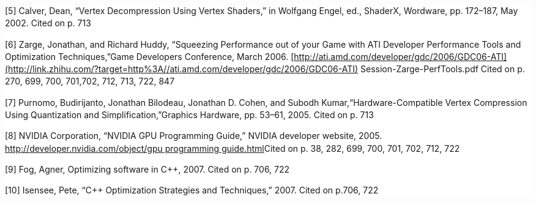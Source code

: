 [5] Calver, Dean, “Vertex Decompression Using Vertex Shaders,” in Wolfgang Engel, ed., ShaderX, Wordware, pp. 172–187, May 2002. Cited on p. 713

[6] Zarge, Jonathan, and Richard Huddy, “Squeezing Performance out of your Game with ATI Developer Performance Tools and Optimization Techniques,”Game Developers Conference, March 2006. [http://ati.amd.com/developer/gdc/2006/GDC06-ATI](http://link.zhihu.com/?target=http%3A//ati.amd.com/developer/gdc/2006/GDC06-ATI) Session-Zarge-PerfTools.pdf
 Cited on p. 270, 699, 700, 701,702, 712, 713, 722, 847

[7] Purnomo, Budirijanto, Jonathan Bilodeau, Jonathan D. Cohen, and Subodh Kumar,“Hardware-Compatible Vertex Compression Using Quantization and Simplification,”Graphics Hardware, pp. 53–61, 2005. Cited on p. 713

[8] NVIDIA Corporation, “NVIDIA GPU Programming Guide,” NVIDIA developer website, 2005. [http://developer.nvidia.com/object/gpu programming guide.html](http://link.zhihu.com/?target=http%3A//developer.nvidia.com/object/gpu%2520programming%2520guide.html)Cited on p. 38, 282, 699, 700, 701, 702, 712, 722

[9] Fog, Agner, Optimizing software in C++, 2007. Cited on p. 706, 722

[10] Isensee, Pete, “C++ Optimization Strategies and Techniques,” 2007. Cited on p.706, 722
